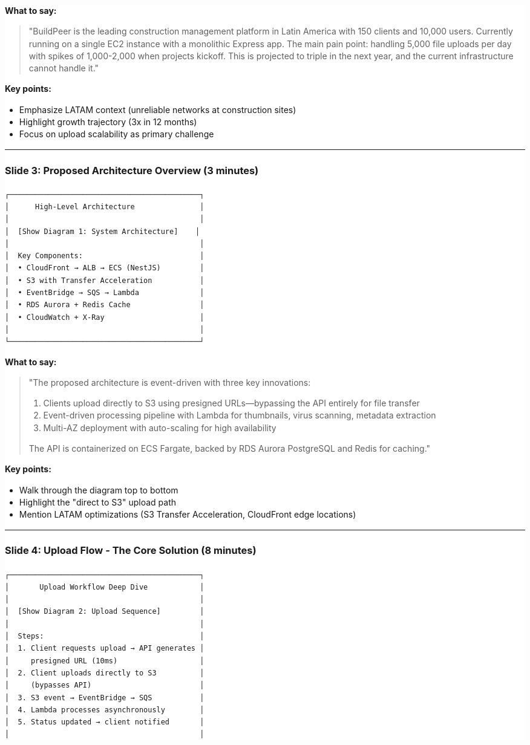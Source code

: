 **What to say:**
> "BuildPeer is the leading construction management platform in Latin America with 150 clients and 10,000 users. Currently running on a single EC2 instance with a monolithic Express app. The main pain point: handling 5,000 file uploads per day with spikes of 1,000-2,000 when projects kickoff. This is projected to triple in the next year, and the current infrastructure cannot handle it."

**Key points:**
- Emphasize LATAM context (unreliable networks at construction sites)
- Highlight growth trajectory (3x in 12 months)
- Focus on upload scalability as primary challenge

---

### Slide 3: Proposed Architecture Overview (3 minutes)

```
┌────────────────────────────────────────────┐
│      High-Level Architecture               │
│                                            │
│  [Show Diagram 1: System Architecture]    │
│                                            │
│  Key Components:                           │
│  • CloudFront → ALB → ECS (NestJS)         │
│  • S3 with Transfer Acceleration           │
│  • EventBridge → SQS → Lambda              │
│  • RDS Aurora + Redis Cache                │
│  • CloudWatch + X-Ray                      │
│                                            │
└────────────────────────────────────────────┘
```

**What to say:**
> "The proposed architecture is event-driven with three key innovations:
>
> 1. Clients upload directly to S3 using presigned URLs—bypassing the API entirely for file transfer
> 2. Event-driven processing pipeline with Lambda for thumbnails, virus scanning, metadata extraction
> 3. Multi-AZ deployment with auto-scaling for high availability
>
> The API is containerized on ECS Fargate, backed by RDS Aurora PostgreSQL and Redis for caching."

**Key points:**
- Walk through the diagram top to bottom
- Highlight the "direct to S3" upload path
- Mention LATAM optimizations (S3 Transfer Acceleration, CloudFront edge locations)

---

### Slide 4: Upload Flow - The Core Solution (8 minutes)

```
┌────────────────────────────────────────────┐
│       Upload Workflow Deep Dive            │
│                                            │
│  [Show Diagram 2: Upload Sequence]         │
│                                            │
│  Steps:                                    │
│  1. Client requests upload → API generates │
│     presigned URL (10ms)                   │
│  2. Client uploads directly to S3          │
│     (bypasses API)                         │
│  3. S3 event → EventBridge → SQS           │
│  4. Lambda processes asynchronously        │
│  5. Status updated → client notified       │
│                                            │
```